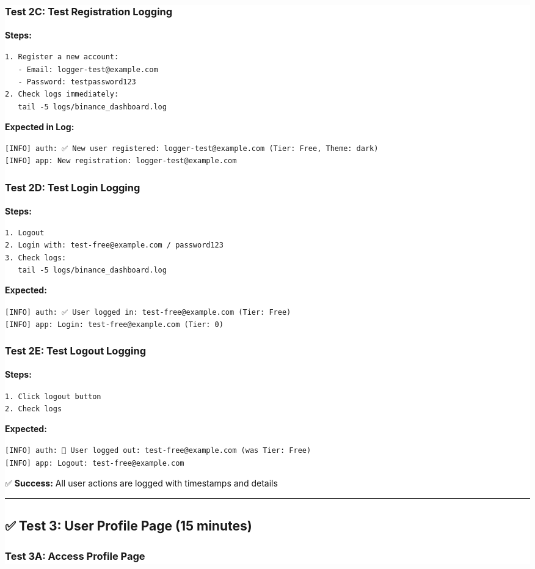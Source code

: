 ### Test 2C: Test Registration Logging

**Steps:**
```
1. Register a new account:
   - Email: logger-test@example.com
   - Password: testpassword123
2. Check logs immediately:
   tail -5 logs/binance_dashboard.log
```

**Expected in Log:**
```
[INFO] auth: ✅ New user registered: logger-test@example.com (Tier: Free, Theme: dark)
[INFO] app: New registration: logger-test@example.com
```

### Test 2D: Test Login Logging

**Steps:**
```
1. Logout
2. Login with: test-free@example.com / password123
3. Check logs:
   tail -5 logs/binance_dashboard.log
```

**Expected:**
```
[INFO] auth: ✅ User logged in: test-free@example.com (Tier: Free)
[INFO] app: Login: test-free@example.com (Tier: 0)
```

### Test 2E: Test Logout Logging

**Steps:**
```
1. Click logout button
2. Check logs
```

**Expected:**
```
[INFO] auth: 👋 User logged out: test-free@example.com (was Tier: Free)
[INFO] app: Logout: test-free@example.com
```

✅ **Success:** All user actions are logged with timestamps and details

---

## ✅ Test 3: User Profile Page (15 minutes)

### Test 3A: Access Profile Page
